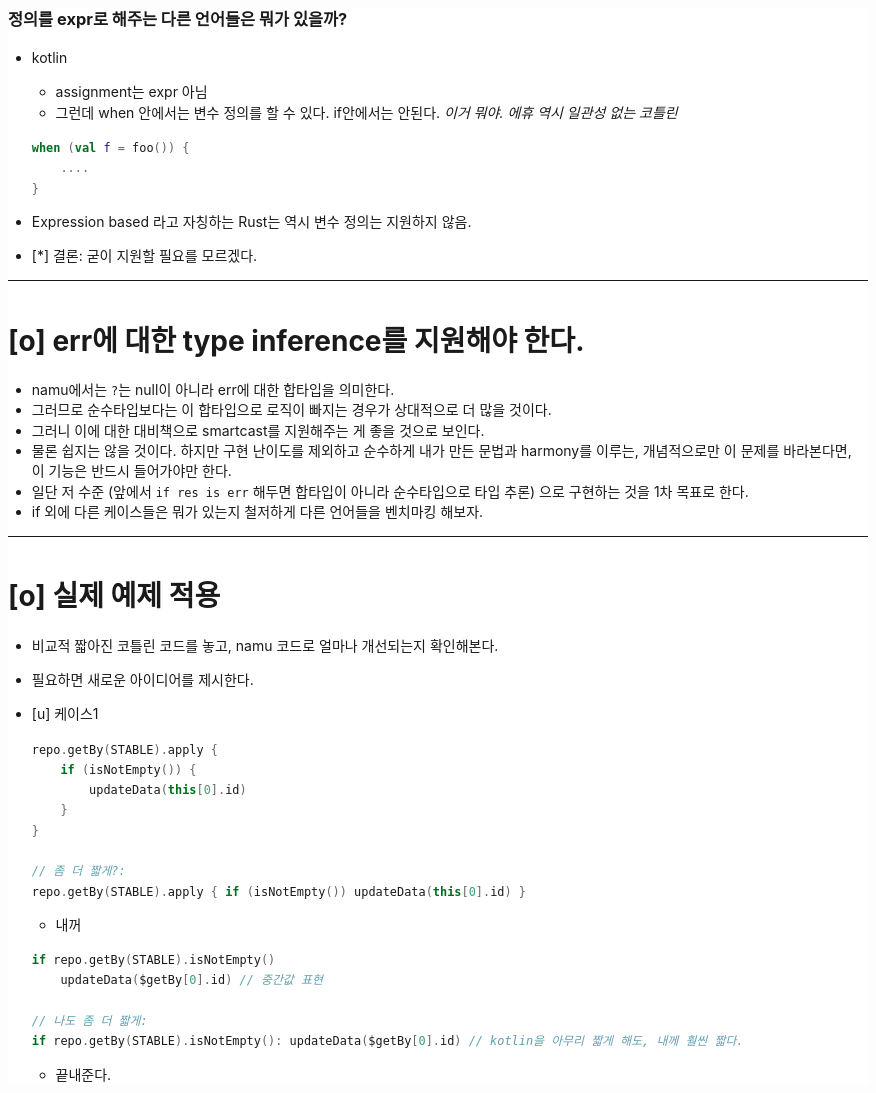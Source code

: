 ### 정의를 expr로 해주는 다른 언어들은 뭐가 있을까?

* kotlin
    * assignment는 expr 아님
    * 그런데 when 안에서는 변수 정의를 할 수 있다. if안에서는 안된다. *이거 뭐야. 에휴 역시 일관성 없는 코틀린*
    ```kotlin
    when (val f = foo()) {
        ....
    }
    ```
* Expression based 라고 자칭하는 Rust는 역시 변수 정의는 지원하지 않음.

* [*] 결론: 굳이 지원할 필요를 모르겠다.

* * *
# [o] err에 대한 type inference를 지원해야 한다.

* namu에서는 `?`는 null이 아니라 err에 대한 합타입을 의미한다.
* 그러므로 순수타입보다는 이 합타입으로 로직이 빠지는 경우가 상대적으로 더 많을 것이다.
* 그러니 이에 대한 대비책으로 smartcast를 지원해주는 게 좋을 것으로 보인다.
* 물론 쉽지는 않을 것이다. 하지만 구현 난이도를 제외하고 순수하게 내가 만든 문법과 harmony를 이루는, 개념적으로만 이 문제를 바라본다면, 이 기능은 반드시 들어가야만 한다.
* 일단 저 수준 (앞에서 `if res is err` 해두면 합타입이 아니라 순수타입으로 타입 추론) 으로 구현하는 것을 1차 목표로 한다.
* if 외에 다른 케이스들은 뭐가 있는지 철저하게 다른 언어들을 벤치마킹 해보자.
* * *
# [o] 실제 예제 적용

* 비교적 짧아진 코틀린 코드를 놓고, namu 코드로 얼마나 개선되는지 확인해본다.
* 필요하면 새로운 아이디어를 제시한다.

* [u] 케이스1
    ```kotlin
    repo.getBy(STABLE).apply {
        if (isNotEmpty()) {
            updateData(this[0].id)
        }
    }

    // 좀 더 짧게?:
    repo.getBy(STABLE).apply { if (isNotEmpty()) updateData(this[0].id) }
    ```
    * 내꺼
    ```go
    if repo.getBy(STABLE).isNotEmpty()
        updateData($getBy[0].id) // 중간값 표현

    // 나도 좀 더 짧게:
    if repo.getBy(STABLE).isNotEmpty(): updateData($getBy[0].id) // kotlin을 아무리 짧게 해도, 내께 훨씬 짧다.
    ```
    * 끝내준다.
